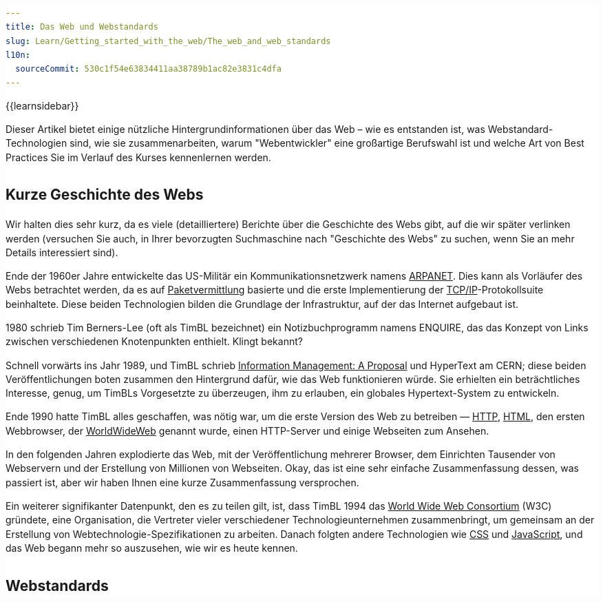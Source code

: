 ```yaml
---
title: Das Web und Webstandards
slug: Learn/Getting_started_with_the_web/The_web_and_web_standards
l10n:
  sourceCommit: 530c1f54e63834411aa38789b1ac82e3831c4dfa
---
```


{{learnsidebar}}

Dieser Artikel bietet einige nützliche Hintergrundinformationen über das Web – wie es entstanden ist, was Webstandard-Technologien sind, wie sie zusammenarbeiten, warum "Webentwickler" eine großartige Berufswahl ist und welche Art von Best Practices Sie im Verlauf des Kurses kennenlernen werden.

## Kurze Geschichte des Webs

Wir halten dies sehr kurz, da es viele (detailliertere) Berichte über die Geschichte des Webs gibt, auf die wir später verlinken werden (versuchen Sie auch, in Ihrer bevorzugten Suchmaschine nach "Geschichte des Webs" zu suchen, wenn Sie an mehr Details interessiert sind).

Ende der 1960er Jahre entwickelte das US-Militär ein Kommunikationsnetzwerk namens [ARPANET](/de/docs/Glossary/Arpanet). Dies kann als Vorläufer des Webs betrachtet werden, da es auf [Paketvermittlung](https://en.wikipedia.org/wiki/Packet_switching) basierte und die erste Implementierung der [TCP/IP](https://en.wikipedia.org/wiki/Internet_protocol_suite)-Protokollsuite beinhaltete. Diese beiden Technologien bilden die Grundlage der Infrastruktur, auf der das Internet aufgebaut ist.

1980 schrieb Tim Berners-Lee (oft als TimBL bezeichnet) ein Notizbuchprogramm namens ENQUIRE, das das Konzept von Links zwischen verschiedenen Knotenpunkten enthielt. Klingt bekannt?

Schnell vorwärts ins Jahr 1989, und TimBL schrieb [Information Management: A Proposal](https://www.w3.org/History/1989/proposal.html) und HyperText am CERN; diese beiden Veröffentlichungen boten zusammen den Hintergrund dafür, wie das Web funktionieren würde. Sie erhielten ein beträchtliches Interesse, genug, um TimBLs Vorgesetzte zu überzeugen, ihm zu erlauben, ein globales Hypertext-System zu entwickeln.

Ende 1990 hatte TimBL alles geschaffen, was nötig war, um die erste Version des Web zu betreiben — [HTTP](/de/docs/Web/HTTP), [HTML](/de/docs/Web/HTML), den ersten Webbrowser, der [WorldWideWeb](https://en.wikipedia.org/wiki/WorldWideWeb) genannt wurde, einen HTTP-Server und einige Webseiten zum Ansehen.

In den folgenden Jahren explodierte das Web, mit der Veröffentlichung mehrerer Browser, dem Einrichten Tausender von Webservern und der Erstellung von Millionen von Webseiten. Okay, das ist eine sehr einfache Zusammenfassung dessen, was passiert ist, aber wir haben Ihnen eine kurze Zusammenfassung versprochen.

Ein weiterer signifikanter Datenpunkt, den es zu teilen gilt, ist, dass TimBL 1994 das [World Wide Web Consortium](https://en.wikipedia.org/wiki/World_Wide_Web_Consortium) (W3C) gründete, eine Organisation, die Vertreter vieler verschiedener Technologieunternehmen zusammenbringt, um gemeinsam an der Erstellung von Webtechnologie-Spezifikationen zu arbeiten. Danach folgten andere Technologien wie [CSS](/de/docs/Web/CSS) und [JavaScript](/de/docs/Web/JavaScript), und das Web begann mehr so auszusehen, wie wir es heute kennen.

## Webstandards
